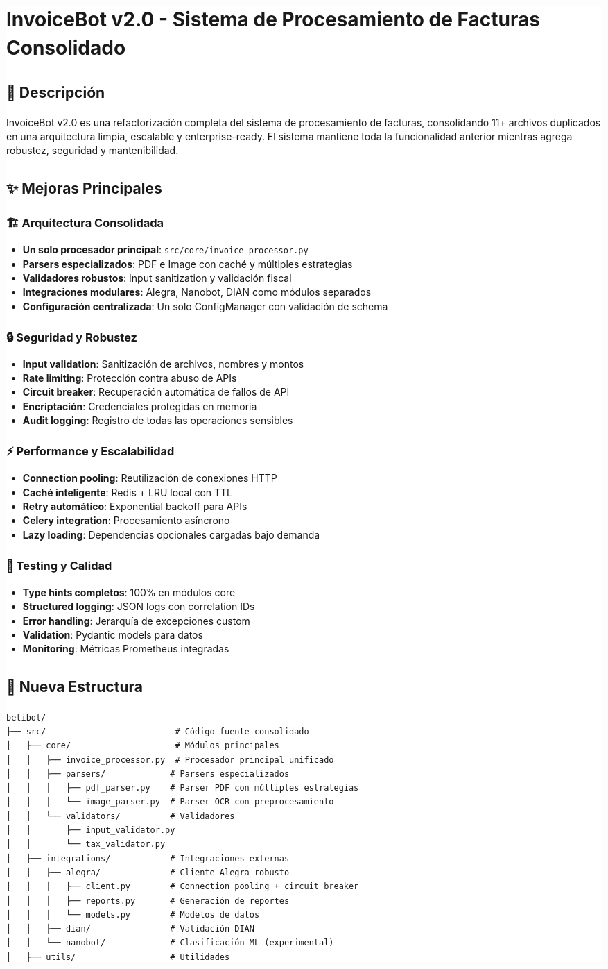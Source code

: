 # InvoiceBot v2.0 - Sistema de Procesamiento de Facturas Consolidado

## 🚀 Descripción

InvoiceBot v2.0 es una refactorización completa del sistema de procesamiento de facturas, consolidando 11+ archivos duplicados en una arquitectura limpia, escalable y enterprise-ready. El sistema mantiene toda la funcionalidad anterior mientras agrega robustez, seguridad y mantenibilidad.

## ✨ Mejoras Principales

### 🏗️ Arquitectura Consolidada
- **Un solo procesador principal**: `src/core/invoice_processor.py`
- **Parsers especializados**: PDF e Image con caché y múltiples estrategias
- **Validadores robustos**: Input sanitization y validación fiscal
- **Integraciones modulares**: Alegra, Nanobot, DIAN como módulos separados
- **Configuración centralizada**: Un solo ConfigManager con validación de schema

### 🔒 Seguridad y Robustez
- **Input validation**: Sanitización de archivos, nombres y montos
- **Rate limiting**: Protección contra abuso de APIs
- **Circuit breaker**: Recuperación automática de fallos de API
- **Encriptación**: Credenciales protegidas en memoria
- **Audit logging**: Registro de todas las operaciones sensibles

### ⚡ Performance y Escalabilidad
- **Connection pooling**: Reutilización de conexiones HTTP
- **Caché inteligente**: Redis + LRU local con TTL
- **Retry automático**: Exponential backoff para APIs
- **Celery integration**: Procesamiento asíncrono
- **Lazy loading**: Dependencias opcionales cargadas bajo demanda

### 🧪 Testing y Calidad
- **Type hints completos**: 100% en módulos core
- **Structured logging**: JSON logs con correlation IDs
- **Error handling**: Jerarquía de excepciones custom
- **Validation**: Pydantic models para datos
- **Monitoring**: Métricas Prometheus integradas

## 📁 Nueva Estructura

```
betibot/
├── src/                          # Código fuente consolidado
│   ├── core/                     # Módulos principales
│   │   ├── invoice_processor.py  # Procesador principal unificado
│   │   ├── parsers/             # Parsers especializados
│   │   │   ├── pdf_parser.py    # Parser PDF con múltiples estrategias
│   │   │   └── image_parser.py  # Parser OCR con preprocesamiento
│   │   └── validators/          # Validadores
│   │       ├── input_validator.py
│   │       └── tax_validator.py
│   ├── integrations/            # Integraciones externas
│   │   ├── alegra/              # Cliente Alegra robusto
│   │   │   ├── client.py        # Connection pooling + circuit breaker
│   │   │   ├── reports.py       # Generación de reportes
│   │   │   └── models.py        # Modelos de datos
│   │   ├── dian/                # Validación DIAN
│   │   └── nanobot/             # Clasificación ML (experimental)
│   ├── utils/                   # Utilidades
```